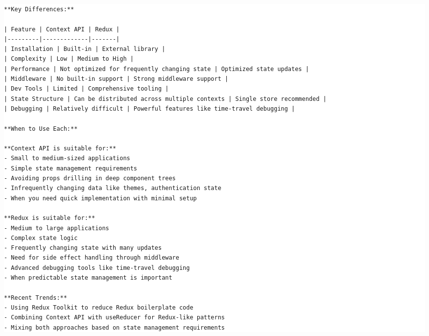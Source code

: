     **Key Differences:**
    
    | Feature | Context API | Redux |
    |---------|-------------|-------|
    | Installation | Built-in | External library |
    | Complexity | Low | Medium to High |
    | Performance | Not optimized for frequently changing state | Optimized state updates |
    | Middleware | No built-in support | Strong middleware support |
    | Dev Tools | Limited | Comprehensive tooling |
    | State Structure | Can be distributed across multiple contexts | Single store recommended |
    | Debugging | Relatively difficult | Powerful features like time-travel debugging |
    
    **When to Use Each:**
    
    **Context API is suitable for:**
    - Small to medium-sized applications
    - Simple state management requirements
    - Avoiding props drilling in deep component trees
    - Infrequently changing data like themes, authentication state
    - When you need quick implementation with minimal setup
    
    **Redux is suitable for:**
    - Medium to large applications
    - Complex state logic
    - Frequently changing state with many updates
    - Need for side effect handling through middleware
    - Advanced debugging tools like time-travel debugging
    - When predictable state management is important
    
    **Recent Trends:**
    - Using Redux Toolkit to reduce Redux boilerplate code
    - Combining Context API with useReducer for Redux-like patterns
    - Mixing both approaches based on state management requirements
